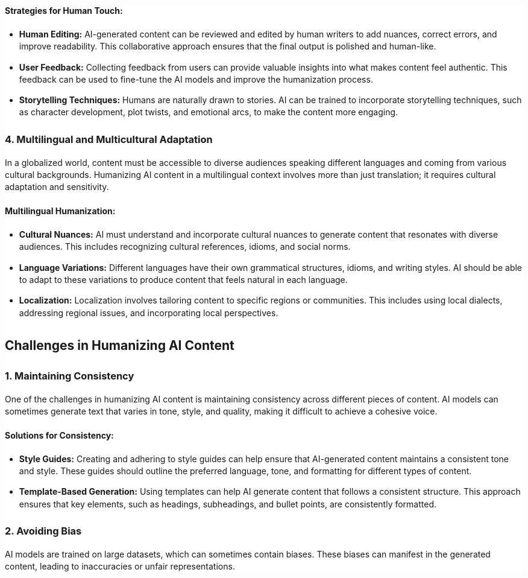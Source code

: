 #### **Strategies for Human Touch:**

- **Human Editing:** AI-generated content can be reviewed and edited by human writers to add nuances, correct errors, and improve readability. This collaborative approach ensures that the final output is polished and human-like.

- **User Feedback:** Collecting feedback from users can provide valuable insights into what makes content feel authentic. This feedback can be used to fine-tune the AI models and improve the humanization process.

- **Storytelling Techniques:** Humans are naturally drawn to stories. AI can be trained to incorporate storytelling techniques, such as character development, plot twists, and emotional arcs, to make the content more engaging.

### 4. **Multilingual and Multicultural Adaptation**

In a globalized world, content must be accessible to diverse audiences speaking different languages and coming from various cultural backgrounds. Humanizing AI content in a multilingual context involves more than just translation; it requires cultural adaptation and sensitivity.

#### **Multilingual Humanization:**

- **Cultural Nuances:** AI must understand and incorporate cultural nuances to generate content that resonates with diverse audiences. This includes recognizing cultural references, idioms, and social norms.

- **Language Variations:** Different languages have their own grammatical structures, idioms, and writing styles. AI should be able to adapt to these variations to produce content that feels natural in each language.

- **Localization:** Localization involves tailoring content to specific regions or communities. This includes using local dialects, addressing regional issues, and incorporating local perspectives.

## Challenges in Humanizing AI Content

### 1. **Maintaining Consistency**

One of the challenges in humanizing AI content is maintaining consistency across different pieces of content. AI models can sometimes generate text that varies in tone, style, and quality, making it difficult to achieve a cohesive voice.

#### **Solutions for Consistency:**

- **Style Guides:** Creating and adhering to style guides can help ensure that AI-generated content maintains a consistent tone and style. These guides should outline the preferred language, tone, and formatting for different types of content.

- **Template-Based Generation:** Using templates can help AI generate content that follows a consistent structure. This approach ensures that key elements, such as headings, subheadings, and bullet points, are consistently formatted.

### 2. **Avoiding Bias**

AI models are trained on large datasets, which can sometimes contain biases. These biases can manifest in the generated content, leading to inaccuracies or unfair representations.
